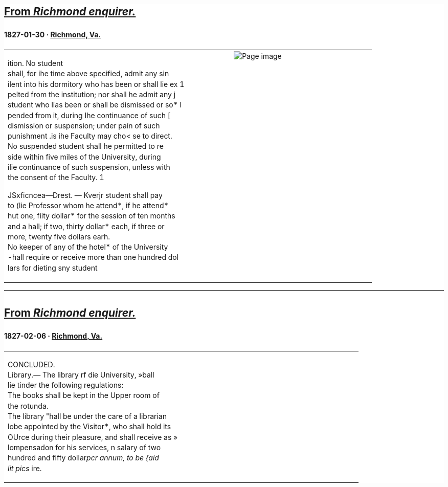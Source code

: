 ## [From _Richmond enquirer._](https://www.loc.gov/resource/sn84024735/1827-01-30/ed-1/?sp=4)

#### 1827-01-30 &middot; [Richmond, Va.](http://dbpedia.org/resource/Richmond%2C_Virginia)

<table style="width: 100%;"><tr><td style="width: 50%">

ition. No student  
shall, for ihe time above specified, admit any sin­  
ilent into his dormitory who has been or shall lie ex 1  
pelted from the institution; nor shall he admit any j  
student who lias been or shall be dismissed or so* I  
pended from it, during Ihe continuance of such [  
dismission or suspension; under pain of such  
punishment .is ihe Faculty may cho&lt; se to direct.  
No suspended student shall he permitted to re­  
side within five miles of the University, during  
ilie continuance of such suspension, unless with  
the consent of the Faculty. 1  
  
JSxficncea—Drest. — Kverjr student shall pay  
to (lie Professor whom he attend*, if he attend*  
hut one, fiity dollar* for the session of ten months  
and a hall; if two, thirty dollar* each, if three or  
more, twenty five dollars earh.  
No keeper of any of the hotel* of the University  
-hall require or receive more than one hundred dol­  
lars for dieting sny student
</td><td style="width: 50%; max-height: 75%; margin: auto; display: block;">
<img alt="Page image" src="https://tile.loc.gov/image-services/iiif/service:ndnp:vi:batch_vi_naturals_ver01:data:sn84024735:00414184005:1827013001:0350/pct:19.501278772378516,83.06363304538264,15.41453537936914,10.248610942125968/!600,600/0/default.jpg"/>
</td>
</tr></table>

---

## [From _Richmond enquirer._](https://www.loc.gov/resource/sn84024735/1827-02-06/ed-1/?sp=4)

#### 1827-02-06 &middot; [Richmond, Va.](http://dbpedia.org/resource/Richmond%2C_Virginia)

<table style="width: 100%;"><tr><td style="width: 50%">

  
CONCLUDED.  
Library.— The library rf die University, »ball  
lie tinder the following regulations:  
The books shall be kept in the Upper room of  
the rotunda.  
The library &quot;hall be under the care of a librarian  
lobe appointed by the Visitor*, who shall hold its  
OUrce during their pleasure, and shall receive as »  
lompensadon for his services, n salary of two  
hundred and fifty dollar*pcr annum, to be {aid  
lit pics* ire.  
  